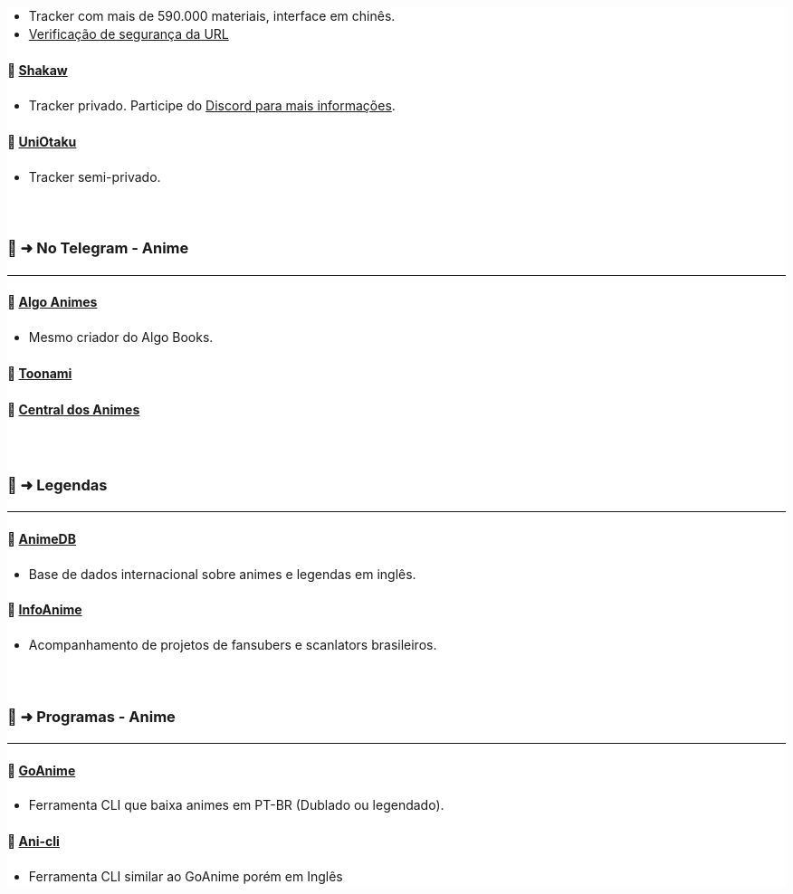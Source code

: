 - Tracker com mais de 590.000 materiais, interface em chinês.
- [Verificação de segurança da URL](https://www.urlvoid.com/scan/share.acgnx.se/)

#### 🧲 [Shakaw](https://tracker.shakaw.com.br/)

- Tracker privado. Participe do [Discord para mais informações](https://discord.gg/dZVbVChdun).

#### 🧲 [UniOtaku](https://tracker.uniotaku.com/)

- Tracker semi-privado.

‎
‎

### 📣 ➜ No Telegram - Anime

---

#### 🌟 [Algo Animes](https://t.me/algoanimes)

- Mesmo criador do Algo Books.

#### 🔗 [Toonami](https://t.me/toonamibr)

#### 🔗 [Central dos Animes](https://t.me/Centraldeanimes_Baltigo)

‎
‎

### 📰 ➜ Legendas

---

#### 🔗 [AnimeDB](https://anidb.net/)

- Base de dados internacional sobre animes e legendas em inglês.

#### 🔗 [InfoAnime](https://www.infoanime.com.br/)

- Acompanhamento de projetos de fansubers e scanlators brasileiros.

‎
‎

### 🧰 ➜ Programas - Anime

---

#### 🔗 [GoAnime](https://github.com/alvarorichard/GoAnime)

- Ferramenta CLI que baixa animes em PT-BR (Dublado ou legendado).

#### 🔗 [Ani-cli](https://github.com/pystardust/ani-cli)

- Ferramenta CLI similar ao GoAnime porém em Inglês
